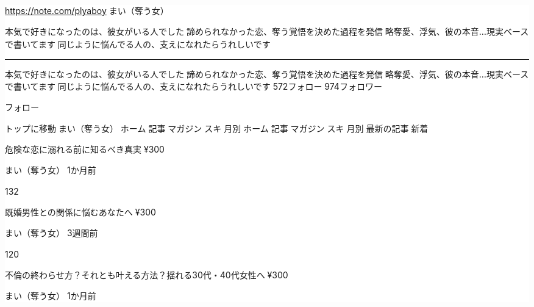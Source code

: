 https://note.com/plyaboy
まい（奪う女）

本気で好きになったのは、彼女がいる人でした
諦められなかった恋、奪う覚悟を決めた過程を発信
略奪愛、浮気、彼の本音…現実ベースで書いてます
同じように悩んでる人の、支えになれたらうれしいです

---

本気で好きになったのは、彼女がいる人でした
諦められなかった恋、奪う覚悟を決めた過程を発信
略奪愛、浮気、彼の本音…現実ベースで書いてます
同じように悩んでる人の、支えになれたらうれしいです
572フォロー
974フォロワー

フォロー

トップに移動
まい（奪う女）
ホーム
記事
マガジン
スキ
月別
ホーム
記事
マガジン
スキ
月別
最新の記事
新着

危険な恋に溺れる前に知るべき真実
¥300

まい（奪う女）
1か月前

132


既婚男性との関係に悩むあなたへ
¥300

まい（奪う女）
3週間前

120


不倫の終わらせ方？それとも叶える方法？揺れる30代・40代女性へ
¥300

まい（奪う女）
1か月前
